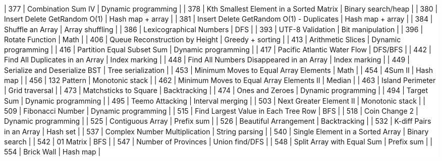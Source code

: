 | 377 | Combination Sum IV | Dynamic programming |
| 378 | Kth Smallest Element in a Sorted Matrix | Binary search/heap |
| 380 | Insert Delete GetRandom O(1) | Hash map + array |
| 381 | Insert Delete GetRandom O(1) - Duplicates | Hash map + array |
| 384 | Shuffle an Array | Array shuffling |
| 386 | Lexicographical Numbers | DFS |
| 393 | UTF-8 Validation | Bit manipulation |
| 396 | Rotate Function | Math |
| 406 | Queue Reconstruction by Height | Greedy + sorting |
| 413 | Arithmetic Slices | Dynamic programming |
| 416 | Partition Equal Subset Sum | Dynamic programming |
| 417 | Pacific Atlantic Water Flow | DFS/BFS |
| 442 | Find All Duplicates in an Array | Index marking |
| 448 | Find All Numbers Disappeared in an Array | Index marking |
| 449 | Serialize and Deserialize BST | Tree serialization |
| 453 | Minimum Moves to Equal Array Elements | Math |
| 454 | 4Sum II | Hash map |
| 456 | 132 Pattern | Monotonic stack |
| 462 | Minimum Moves to Equal Array Elements II | Median |
| 463 | Island Perimeter | Grid traversal |
| 473 | Matchsticks to Square | Backtracking |
| 474 | Ones and Zeroes | Dynamic programming |
| 494 | Target Sum | Dynamic programming |
| 495 | Teemo Attacking | Interval merging |
| 503 | Next Greater Element II | Monotonic stack |
| 509 | Fibonacci Number | Dynamic programming |
| 515 | Find Largest Value in Each Tree Row | BFS |
| 518 | Coin Change 2 | Dynamic programming |
| 525 | Contiguous Array | Prefix sum |
| 526 | Beautiful Arrangement | Backtracking |
| 532 | K-diff Pairs in an Array | Hash set |
| 537 | Complex Number Multiplication | String parsing |
| 540 | Single Element in a Sorted Array | Binary search |
| 542 | 01 Matrix | BFS |
| 547 | Number of Provinces | Union find/DFS |
| 548 | Split Array with Equal Sum | Prefix sum |
| 554 | Brick Wall | Hash map |